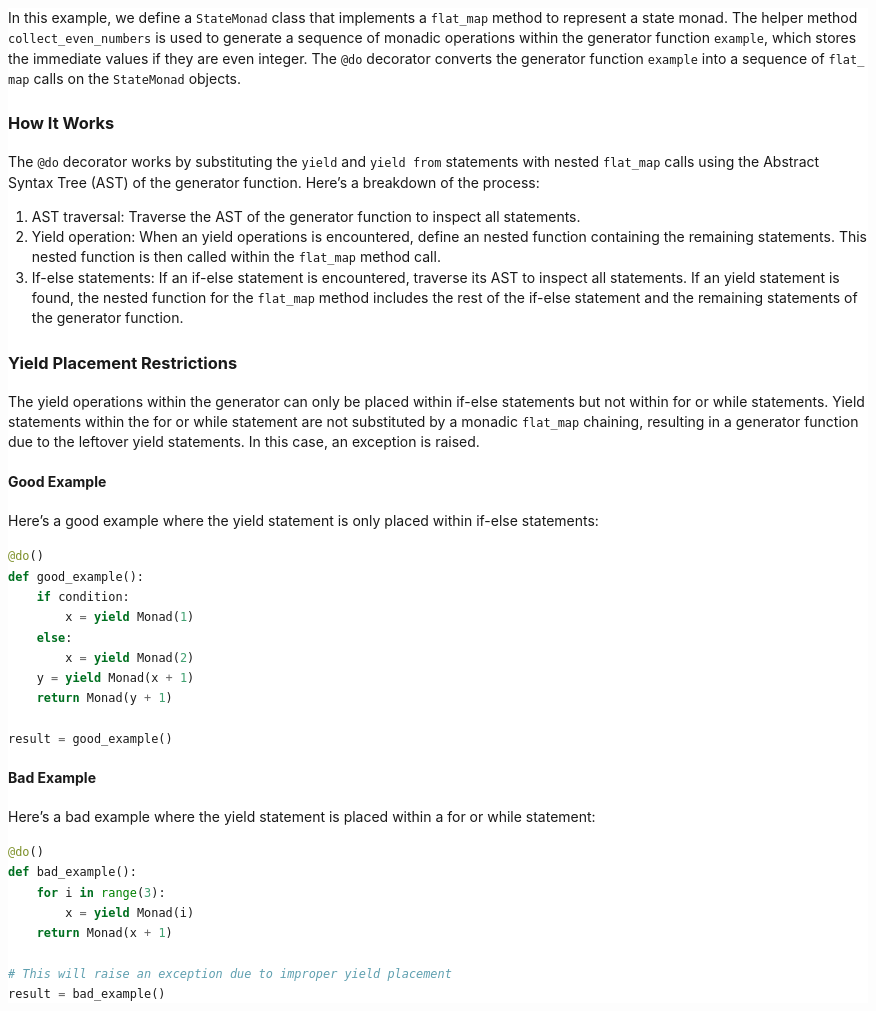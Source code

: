 In this example, we define a `StateMonad` class that implements a `flat_map` method to represent a state monad.
The helper method `collect_even_numbers` is used to generate a sequence of monadic operations within the generator function `example`, which stores the immediate values if they are even integer.
The `@do` decorator converts the generator function `example` into a sequence of `flat_map` calls on the `StateMonad` objects. 


### How It Works

The `@do` decorator works by substituting the `yield` and `yield from` statements with nested `flat_map` calls using the Abstract Syntax Tree (AST) of the generator function. Here’s a breakdown of the process:

1. AST traversal: Traverse the AST of the generator function to inspect all statements.
2. Yield operation: When an yield operations is encountered, define an nested function containing the remaining statements. This nested function is then called within the `flat_map` method call.
3. If-else statements: If an if-else statement is encountered, traverse its AST to inspect all statements. If an yield statement is found, the nested function for the `flat_map` method includes the rest of the if-else statement and the remaining statements of the generator function.

### Yield Placement Restrictions

The yield operations within the generator can only be placed within if-else statements but not within for or while statements. Yield statements within the for or while statement are not substituted by a monadic `flat_map` chaining, resulting in a generator function due to the leftover yield statements. In this case, an exception is raised.

#### Good Example

Here’s a good example where the yield statement is only placed within if-else statements:

``` python
@do()
def good_example():
    if condition:
        x = yield Monad(1)
    else:
        x = yield Monad(2)
    y = yield Monad(x + 1)
    return Monad(y + 1)

result = good_example()
```

#### Bad Example

Here’s a bad example where the yield statement is placed within a for or while statement:

``` python
@do()
def bad_example():
    for i in range(3):
        x = yield Monad(i)
    return Monad(x + 1)

# This will raise an exception due to improper yield placement
result = bad_example()
```
